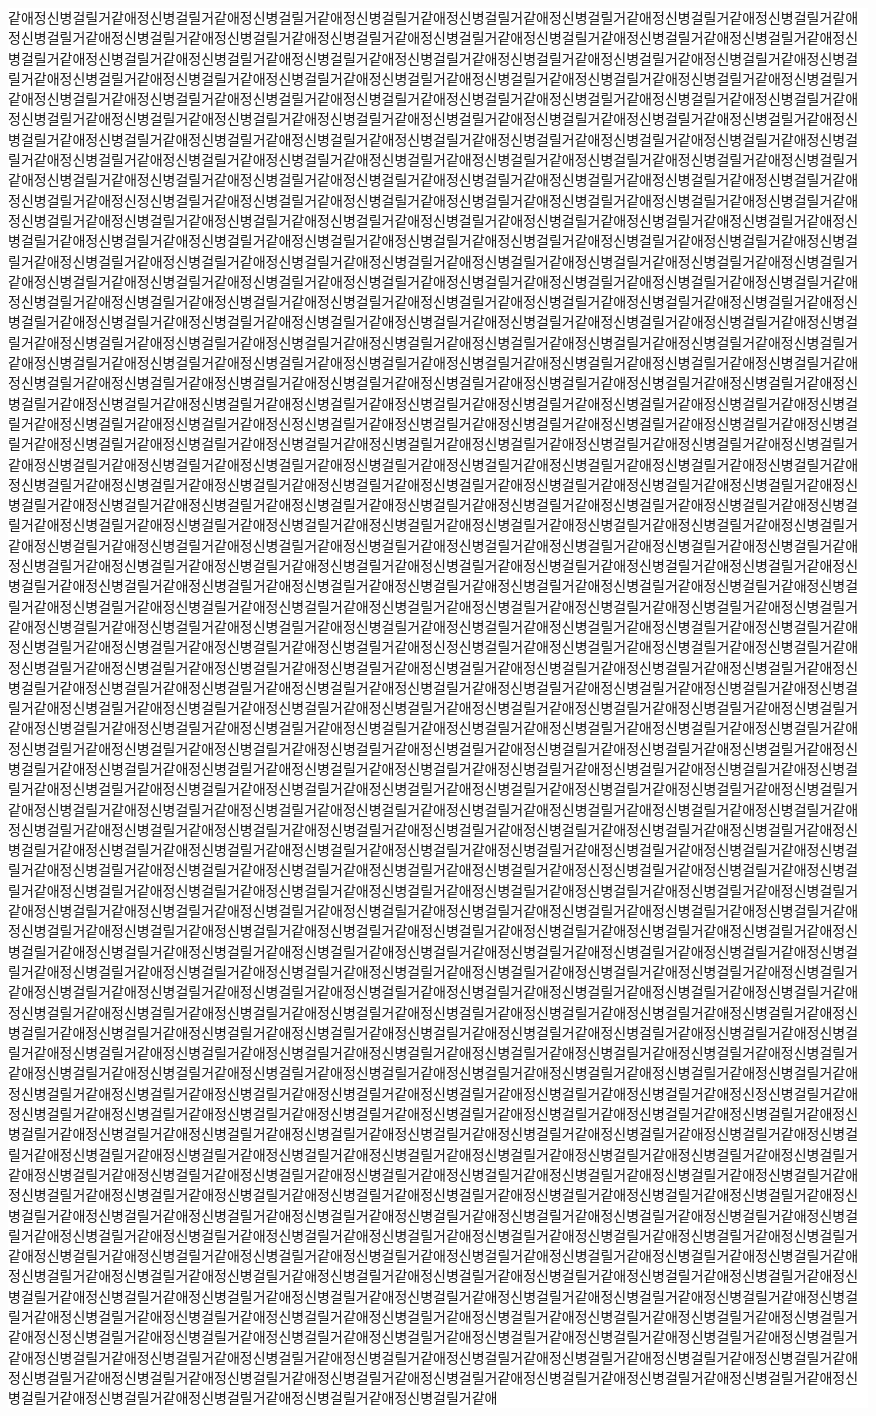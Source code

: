같애정신병걸릴거같애정신병걸릴거같애정신병걸릴거같애정신병걸릴거같애정신병걸릴거같애정신병걸릴거같애정신병걸릴거같애정신병걸릴거같애정신병걸릴거같애정신병걸릴거같애정신병걸릴거같애정신병걸릴거같애정신병걸릴거같애정신병걸릴거같애정신병걸릴거같애정신병걸릴거같애정신병걸릴거같애정신병걸릴거같애정신병걸릴거같애정신병걸릴거같애정신병걸릴거같애정신병걸릴거같애정신병걸릴거같애정신병걸릴거같애정신병걸릴거같애정신병걸릴거같애정신병걸릴거같애정신병걸릴거같애정신병걸릴거같애정신병걸릴거같애정신병걸릴거같애정신병걸릴거같애정신병걸릴거같애정신병걸릴거같애정신병걸릴거같애정신병걸릴거같애정신병걸릴거같애정신병걸릴거같애정신병걸릴거같애정신병걸릴거같애정신병걸릴거같애정신병걸릴거같애정신병걸릴거같애정신병걸릴거같애정신병걸릴거같애정신병걸릴거같애정신병걸릴거같애정신병걸릴거같애정신병걸릴거같애정신병걸릴거같애정신병걸릴거같애정신병걸릴거같애정신병걸릴거같애정신병걸릴거같애정신병걸릴거같애정신병걸릴거같애정신병걸릴거같애정신병걸릴거같애정신병걸릴거같애정신병걸릴거같애정신병걸릴거같애정신병걸릴거같애정신병걸릴거같애정신병걸릴거같애정신병걸릴거같애정신병걸릴거같애정신병걸릴거같애정신병걸릴거같애정신병걸릴거같애정신병걸릴거같애정신병걸릴거같애정신병걸릴거같애정신병걸릴거같애정신병걸릴거같애정신병걸릴거같애정신정신병걸릴거같애정신병걸릴거같애정신병걸릴거같애정신병걸릴거같애정신병걸릴거같애정신병걸릴거같애정신병걸릴거같애정신병걸릴거같애정신병걸릴거같애정신병걸릴거같애정신병걸릴거같애정신병걸릴거같애정신병걸릴거같애정신병걸릴거같애정신병걸릴거같애정신병걸릴거같애정신병걸릴거같애정신병걸릴거같애정신병걸릴거같애정신병걸릴거같애정신병걸릴거같애정신병걸릴거같애정신병걸릴거같애정신병걸릴거같애정신병걸릴거같애정신병걸릴거같애정신병걸릴거같애정신병걸릴거같애정신병걸릴거같애정신병걸릴거같애정신병걸릴거같애정신병걸릴거같애정신병걸릴거같애정신병걸릴거같애정신병걸릴거같애정신병걸릴거같애정신병걸릴거같애정신병걸릴거같애정신병걸릴거같애정신병걸릴거같애정신병걸릴거같애정신병걸릴거같애정신병걸릴거같애정신병걸릴거같애정신병걸릴거같애정신병걸릴거같애정신병걸릴거같애정신병걸릴거같애정신병걸릴거같애정신병걸릴거같애정신병걸릴거같애정신병걸릴거같애정신병걸릴거같애정신병걸릴거같애정신병걸릴거같애정신병걸릴거같애정신병걸릴거같애정신병걸릴거같애정신병걸릴거같애정신병걸릴거같애정신병걸릴거같애정신병걸릴거같애정신병걸릴거같애정신병걸릴거같애정신병걸릴거같애정신병걸릴거같애정신병걸릴거같애정신병걸릴거같애정신병걸릴거같애정신병걸릴거같애정신병걸릴거같애정신병걸릴거같애정신병걸릴거같애정신병걸릴거같애정신병걸릴거같애정신병걸릴거같애정신병걸릴거같애정신병걸릴거같애정신병걸릴거같애정신병걸릴거같애정신병걸릴거같애정신병걸릴거같애정신병걸릴거같애정신병걸릴거같애정신병걸릴거같애정신병걸릴거같애정신병걸릴거같애정신병걸릴거같애정신병걸릴거같애정신병걸릴거같애정신병걸릴거같애정신병걸릴거같애정신정신병걸릴거같애정신병걸릴거같애정신병걸릴거같애정신병걸릴거같애정신병걸릴거같애정신병걸릴거같애정신병걸릴거같애정신병걸릴거같애정신병걸릴거같애정신병걸릴거같애정신병걸릴거같애정신병걸릴거같애정신병걸릴거같애정신병걸릴거같애정신병걸릴거같애정신병걸릴거같애정신병걸릴거같애정신병걸릴거같애정신병걸릴거같애정신병걸릴거같애정신병걸릴거같애정신병걸릴거같애정신병걸릴거같애정신병걸릴거같애정신병걸릴거같애정신병걸릴거같애정신병걸릴거같애정신병걸릴거같애정신병걸릴거같애정신병걸릴거같애정신병걸릴거같애정신병걸릴거같애정신병걸릴거같애정신병걸릴거같애정신병걸릴거같애정신병걸릴거같애정신병걸릴거같애정신병걸릴거같애정신병걸릴거같애정신병걸릴거같애정신병걸릴거같애정신병걸릴거같애정신병걸릴거같애정신병걸릴거같애정신병걸릴거같애정신병걸릴거같애정신병걸릴거같애정신병걸릴거같애정신병걸릴거같애정신병걸릴거같애정신병걸릴거같애정신병걸릴거같애정신병걸릴거같애정신병걸릴거같애정신병걸릴거같애정신병걸릴거같애정신병걸릴거같애정신병걸릴거같애정신병걸릴거같애정신병걸릴거같애정신병걸릴거같애정신병걸릴거같애정신병걸릴거같애정신병걸릴거같애정신병걸릴거같애정신병걸릴거같애정신병걸릴거같애정신병걸릴거같애정신병걸릴거같애정신병걸릴거같애정신병걸릴거같애정신병걸릴거같애정신병걸릴거같애정신병걸릴거같애정신병걸릴거같애정신병걸릴거같애정신병걸릴거같애정신병걸릴거같애정신병걸릴거같애정신병걸릴거같애정신병걸릴거같애정신병걸릴거같애정신병걸릴거같애정신병걸릴거같애정신병걸릴거같애정신병걸릴거같애정신병걸릴거같애정신병걸릴거같애정신병걸릴거같애정신병걸릴거같애정신병걸릴거같애정신병걸릴거같애정신정신병걸릴거같애정신병걸릴거같애정신병걸릴거같애정신병걸릴거같애정신병걸릴거같애정신병걸릴거같애정신병걸릴거같애정신병걸릴거같애정신병걸릴거같애정신병걸릴거같애정신병걸릴거같애정신병걸릴거같애정신병걸릴거같애정신병걸릴거같애정신병걸릴거같애정신병걸릴거같애정신병걸릴거같애정신병걸릴거같애정신병걸릴거같애정신병걸릴거같애정신병걸릴거같애정신병걸릴거같애정신병걸릴거같애정신병걸릴거같애정신병걸릴거같애정신병걸릴거같애정신병걸릴거같애정신병걸릴거같애정신병걸릴거같애정신병걸릴거같애정신병걸릴거같애정신병걸릴거같애정신병걸릴거같애정신병걸릴거같애정신병걸릴거같애정신병걸릴거같애정신병걸릴거같애정신병걸릴거같애정신병걸릴거같애정신병걸릴거같애정신병걸릴거같애정신병걸릴거같애정신병걸릴거같애정신병걸릴거같애정신병걸릴거같애정신병걸릴거같애정신병걸릴거같애정신병걸릴거같애정신병걸릴거같애정신병걸릴거같애정신병걸릴거같애정신병걸릴거같애정신병걸릴거같애정신병걸릴거같애정신병걸릴거같애정신병걸릴거같애정신병걸릴거같애정신병걸릴거같애정신병걸릴거같애정신병걸릴거같애정신병걸릴거같애정신병걸릴거같애정신병걸릴거같애정신병걸릴거같애정신병걸릴거같애정신병걸릴거같애정신병걸릴거같애정신병걸릴거같애정신병걸릴거같애정신병걸릴거같애정신병걸릴거같애정신병걸릴거같애정신병걸릴거같애정신병걸릴거같애정신병걸릴거같애정신병걸릴거같애정신병걸릴거같애정신병걸릴거같애정신병걸릴거같애정신병걸릴거같애정신병걸릴거같애정신병걸릴거같애정신병걸릴거같애정신병걸릴거같애정신병걸릴거같애정신병걸릴거같애정신병걸릴거같애정신병걸릴거같애정신병걸릴거같애정신병걸릴거같애정신병걸릴거같애정신병걸릴거같애정신정신병걸릴거같애정신병걸릴거같애정신병걸릴거같애정신병걸릴거같애정신병걸릴거같애정신병걸릴거같애정신병걸릴거같애정신병걸릴거같애정신병걸릴거같애정신병걸릴거같애정신병걸릴거같애정신병걸릴거같애정신병걸릴거같애정신병걸릴거같애정신병걸릴거같애정신병걸릴거같애정신병걸릴거같애정신병걸릴거같애정신병걸릴거같애정신병걸릴거같애정신병걸릴거같애정신병걸릴거같애정신병걸릴거같애정신병걸릴거같애정신병걸릴거같애정신병걸릴거같애정신병걸릴거같애정신병걸릴거같애정신병걸릴거같애정신병걸릴거같애정신병걸릴거같애정신병걸릴거같애정신병걸릴거같애정신병걸릴거같애정신병걸릴거같애정신병걸릴거같애정신병걸릴거같애정신병걸릴거같애정신병걸릴거같애정신병걸릴거같애정신병걸릴거같애정신병걸릴거같애정신병걸릴거같애정신병걸릴거같애정신병걸릴거같애정신병걸릴거같애정신병걸릴거같애정신병걸릴거같애정신병걸릴거같애정신병걸릴거같애정신병걸릴거같애정신병걸릴거같애정신병걸릴거같애정신병걸릴거같애정신병걸릴거같애정신병걸릴거같애정신병걸릴거같애정신병걸릴거같애정신병걸릴거같애정신병걸릴거같애정신병걸릴거같애정신병걸릴거같애정신병걸릴거같애정신병걸릴거같애정신병걸릴거같애정신병걸릴거같애정신병걸릴거같애정신병걸릴거같애정신병걸릴거같애정신병걸릴거같애정신병걸릴거같애정신병걸릴거같애정신병걸릴거같애정신병걸릴거같애정신병걸릴거같애정신병걸릴거같애정신병걸릴거같애정신병걸릴거같애정신병걸릴거같애정신병걸릴거같애정신병걸릴거같애정신병걸릴거같애정신병걸릴거같애정신병걸릴거같애정신병걸릴거같애정신병걸릴거같애정신병걸릴거같애정신병걸릴거같애정신병걸릴거같애정신병걸릴거같애정신병걸릴거같애정신병걸릴거같애정신정신병걸릴거같애정신병걸릴거같애정신병걸릴거같애정신병걸릴거같애정신병걸릴거같애정신병걸릴거같애정신병걸릴거같애정신병걸릴거같애정신병걸릴거같애정신병걸릴거같애정신병걸릴거같애정신병걸릴거같애정신병걸릴거같애정신병걸릴거같애정신병걸릴거같애정신병걸릴거같애정신병걸릴거같애정신병걸릴거같애정신병걸릴거같애정신병걸릴거같애정신병걸릴거같애정신병걸릴거같애정신병걸릴거같애정신병걸릴거같애정신병걸릴거같애정신병걸릴거같애정신병걸릴거같애정신병걸릴거같애정신병걸릴거같애정신병걸릴거같애정신병걸릴거같애정신병걸릴거같애정신병걸릴거같애정신병걸릴거같애정신병걸릴거같애정신병걸릴거같애정신병걸릴거같애정신병걸릴거같애정신병걸릴거같애정신병걸릴거같애정신병걸릴거같애정신병걸릴거같애정신병걸릴거같애정신병걸릴거같애정신병걸릴거같애정신병걸릴거같애정신병걸릴거같애정신병걸릴거같애정신병걸릴거같애정신병걸릴거같애정신병걸릴거같애정신병걸릴거같애정신병걸릴거같애정신병걸릴거같애정신병걸릴거같애정신병걸릴거같애정신병걸릴거같애정신병걸릴거같애정신병걸릴거같애정신병걸릴거같애정신병걸릴거같애정신병걸릴거같애정신병걸릴거같애정신병걸릴거같애정신병걸릴거같애정신병걸릴거같애정신병걸릴거같애정신병걸릴거같애정신병걸릴거같애정신병걸릴거같애정신병걸릴거같애정신병걸릴거같애정신병걸릴거같애정신병걸릴거같애정신병걸릴거같애정신병걸릴거같애정신병걸릴거같애정신병걸릴거같애정신병걸릴거같애정신병걸릴거같애정신병걸릴거같애정신병걸릴거같애정신병걸릴거같애정신병걸릴거같애정신병걸릴거같애정신병걸릴거같애정신병걸릴거같애정신병걸릴거같애정신병걸릴거같애정신병걸릴거같애정신병걸릴거같애정신병걸릴거같애정신정신병걸릴거같애정신병걸릴거같애정신병걸릴거같애정신병걸릴거같애정신병걸릴거같애정신병걸릴거같애정신병걸릴거같애정신병걸릴거같애정신병걸릴거같애정신병걸릴거같애정신병걸릴거같애정신병걸릴거같애정신병걸릴거같애정신병걸릴거같애정신병걸릴거같애정신병걸릴거같애정신병걸릴거같애정신병걸릴거같애정신병걸릴거같애정신병걸릴거같애정신병걸릴거같애정신병걸릴거같애정신병걸릴거같애정신병걸릴거같애정신병걸릴거같애정신병걸릴거같애정신병걸릴거같애정신병걸릴거같애정신병걸릴거같애
